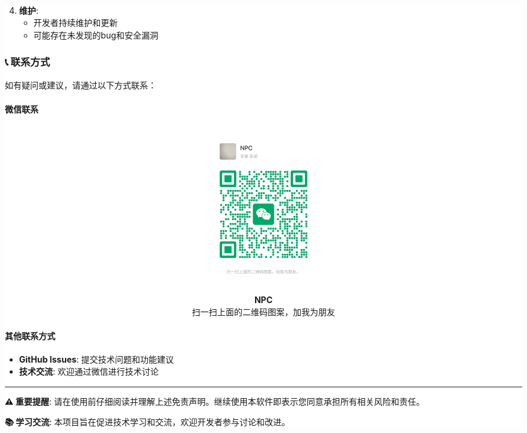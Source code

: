 4. **维护**:
   - 开发者持续维护和更新
   - 可能存在未发现的bug和安全漏洞



### 📞 联系方式

如有疑问或建议，请通过以下方式联系：

#### 微信联系
<div align="center">
<img src="docs/images/wechat-qr.png" alt="微信二维码" width="200"/>
<br>
<strong>NPC</strong>
<br>
扫一扫上面的二维码图案，加我为朋友
</div>

#### 其他联系方式
- **GitHub Issues**: 提交技术问题和功能建议
- **技术交流**: 欢迎通过微信进行技术讨论

---

**⚠️ 重要提醒**: 请在使用前仔细阅读并理解上述免责声明。继续使用本软件即表示您同意承担所有相关风险和责任。

**📚 学习交流**: 本项目旨在促进技术学习和交流，欢迎开发者参与讨论和改进。
